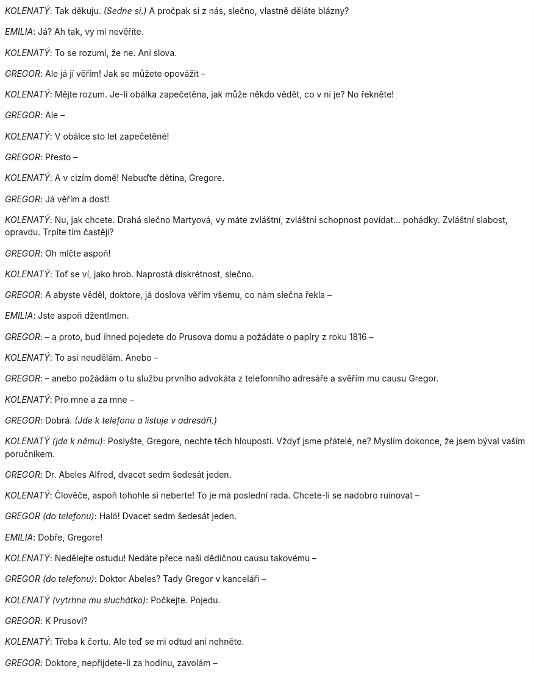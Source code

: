 _KOLENATÝ_: Tak děkuju. _(Sedne si.)_ A pročpak si z nás, slečno, vlastně děláte blázny?

_EMILIA_: Já? Ah tak, vy mi nevěříte.

_KOLENATÝ_: To se rozumí, že ne. Ani slova.

_GREGOR_: Ale já jí věřím! Jak se můžete opovážit –

_KOLENATÝ_: Mějte rozum. Je-li obálka zapečetěna, jak může někdo vědět, co v ní je? No řekněte!

_GREGOR_: Ale –

_KOLENATÝ_: V obálce sto let zapečetěné!

_GREGOR_: Přesto –

_KOLENATÝ_: A v cizím domě! Nebuďte dětina, Gregore.

_GREGOR_: Já věřím a dost!

_KOLENATÝ_: Nu, jak chcete. Drahá slečno Martyová, vy máte zvláštní, zvláštní schopnost povídat… pohádky. Zvláštní slabost, opravdu. Trpíte tím častěji?

_GREGOR_: Oh mlčte aspoň!

_KOLENATÝ_: Toť se ví, jako hrob. Naprostá diskrétnost, slečno.

_GREGOR_: A abyste věděl, doktore, já doslova věřím všemu, co nám slečna řekla –

_EMILIA_: Jste aspoň džentlmen.

_GREGOR_: – a proto, buď ihned pojedete do Prusova domu a požádáte o papíry z roku 1816 –

_KOLENATÝ_: To asi neudělám. Anebo –

_GREGOR_: – anebo požádám o tu službu prvního advokáta z telefonního adresáře a svěřím mu causu Gregor.

_KOLENATÝ_: Pro mne a za mne –

_GREGOR_: Dobrá. _(Jde k telefonu a listuje v adresáři.)_

_KOLENATÝ_ _(jde k němu)_: Poslyšte, Gregore, nechte těch hloupostí. Vždyť jsme přátelé, ne? Myslím dokonce, že jsem býval vaším poručníkem.

_GREGOR_: Dr. Abeles Alfred, dvacet sedm šedesát jeden.

_KOLENATÝ_: Člověče, aspoň tohohle si neberte! To je má poslední rada. Chcete-li se nadobro ruinovat –

_GREGOR_ _(do telefonu)_: Haló! Dvacet sedm šedesát jeden.

_EMILIA_: Dobře, Gregore!

_KOLENATÝ_: Nedělejte ostudu! Nedáte přece naši dědičnou causu takovému –

_GREGOR_ _(do telefonu)_: Doktor Abeles? Tady Gregor v kanceláři –

_KOLENATÝ_ _(vytrhne mu sluchátko)_: Počkejte. Pojedu.

_GREGOR_: K Prusovi?

_KOLENATÝ_: Třeba k čertu. Ale teď se mi odtud ani nehněte.

_GREGOR_: Doktore, nepřijdete-li za hodinu, zavolám –
